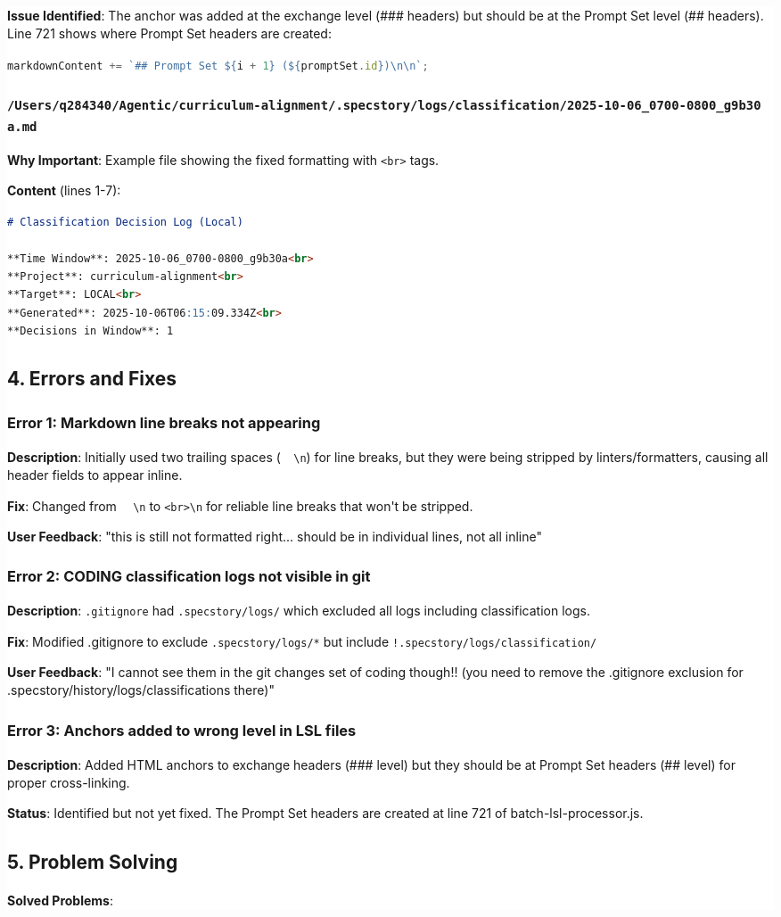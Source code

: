 **Issue Identified**: The anchor was added at the exchange level (### headers) but should be at the Prompt Set level (## headers). Line 721 shows where Prompt Set headers are created:
```javascript
markdownContent += `## Prompt Set ${i + 1} (${promptSet.id})\n\n`;
```

### `/Users/q284340/Agentic/curriculum-alignment/.specstory/logs/classification/2025-10-06_0700-0800_g9b30a.md`

**Why Important**: Example file showing the fixed formatting with `<br>` tags.

**Content** (lines 1-7):
```markdown
# Classification Decision Log (Local)

**Time Window**: 2025-10-06_0700-0800_g9b30a<br>
**Project**: curriculum-alignment<br>
**Target**: LOCAL<br>
**Generated**: 2025-10-06T06:15:09.334Z<br>
**Decisions in Window**: 1
```

## 4. Errors and Fixes

### Error 1: Markdown line breaks not appearing
**Description**: Initially used two trailing spaces (`  \n`) for line breaks, but they were being stripped by linters/formatters, causing all header fields to appear inline.

**Fix**: Changed from `  \n` to `<br>\n` for reliable line breaks that won't be stripped.

**User Feedback**: "this is still not formatted right... should be in individual lines, not all inline"

### Error 2: CODING classification logs not visible in git
**Description**: `.gitignore` had `.specstory/logs/` which excluded all logs including classification logs.

**Fix**: Modified .gitignore to exclude `.specstory/logs/*` but include `!.specstory/logs/classification/`

**User Feedback**: "I cannot see them in the git changes set of coding though!! (you need to remove the .gitignore exclusion for .specstory/history/logs/classifications there)"

### Error 3: Anchors added to wrong level in LSL files
**Description**: Added HTML anchors to exchange headers (### level) but they should be at Prompt Set headers (## level) for proper cross-linking.

**Status**: Identified but not yet fixed. The Prompt Set headers are created at line 721 of batch-lsl-processor.js.

## 5. Problem Solving

**Solved Problems**:
